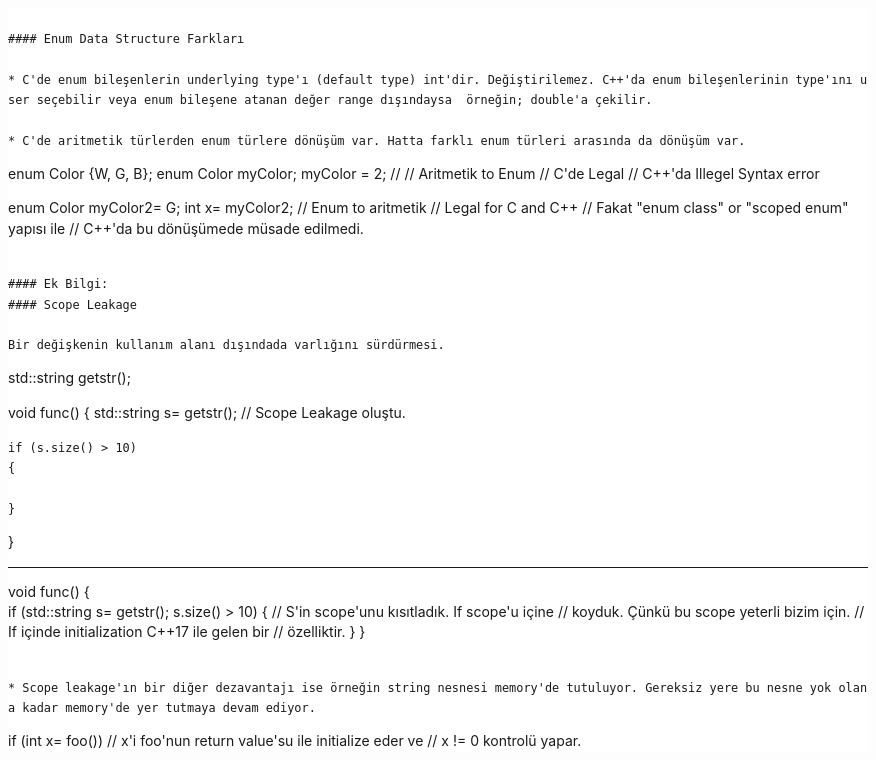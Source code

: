 ```

#### Enum Data Structure Farkları

* C'de enum bileşenlerin underlying type'ı (default type) int'dir. Değiştirilemez. C++'da enum bileşenlerinin type'ını user seçebilir veya enum bileşene atanan değer range dışındaysa  örneğin; double'a çekilir. 

* C'de aritmetik türlerden enum türlere dönüşüm var. Hatta farklı enum türleri arasında da dönüşüm var.

```
enum Color {W, G, B};
enum Color myColor;
myColor = 2; // // Aritmetik to Enum
// C'de Legal 
// C++'da Illegel Syntax error

enum Color myColor2= G;
int x= myColor2; // Enum to aritmetik
// Legal for C and C++
// Fakat "enum class" or "scoped enum" yapısı ile 
// C++'da bu dönüşümede müsade edilmedi.                          
```

#### Ek Bilgi:
#### Scope Leakage

Bir değişkenin kullanım alanı dışındada varlığını sürdürmesi.

```
std::string getstr();

void func()
{
	std::string s= getstr(); // Scope Leakage oluştu.
	
	if (s.size() > 10)
	{
		
	}
}

-----------------------------------------------------

void func()
{	
	if (std::string s= getstr(); s.size() > 10)
	{
		// S'in scope'unu kısıtladık. If scope'u içine 
		//  koyduk. Çünkü bu scope yeterli bizim için.
		// If içinde initialization C++17 ile gelen bir 
		// özelliktir.
	}
}
```

* Scope leakage'ın bir diğer dezavantajı ise örneğin string nesnesi memory'de tutuluyor. Gereksiz yere bu nesne yok olana kadar memory'de yer tutmaya devam ediyor. 

```
if (int x= foo()) 
// x'i foo'nun return value'su ile initialize eder ve
// x != 0 kontrolü yapar.
